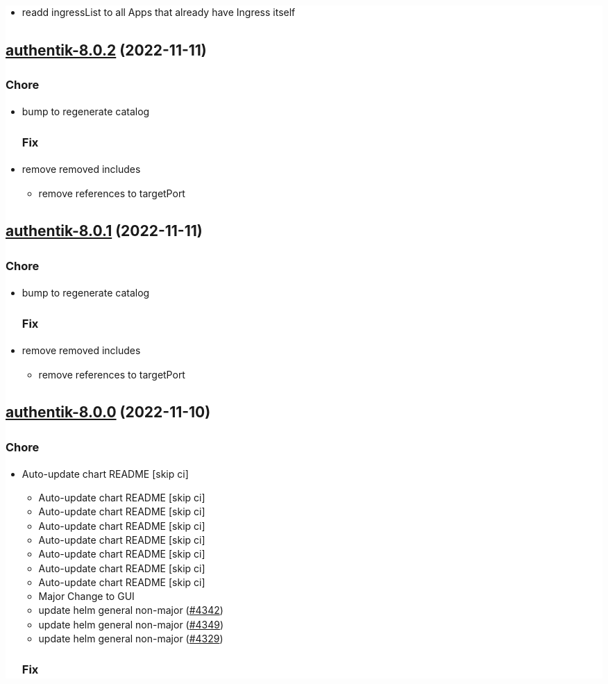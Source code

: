 - readd ingressList to all Apps that already have Ingress itself
  
  


## [authentik-8.0.2](https://github.com/truecharts/charts/compare/authentik-8.0.0...authentik-8.0.2) (2022-11-11)

### Chore

- bump to regenerate catalog
  
  ### Fix

- remove removed includes
  - remove references to targetPort
  
  


## [authentik-8.0.1](https://github.com/truecharts/charts/compare/authentik-8.0.0...authentik-8.0.1) (2022-11-11)

### Chore

- bump to regenerate catalog
  
  ### Fix

- remove removed includes
  - remove references to targetPort
  
  


## [authentik-8.0.0](https://github.com/truecharts/charts/compare/authentik-7.2.8...authentik-8.0.0) (2022-11-10)

### Chore

- Auto-update chart README [skip ci]
  - Auto-update chart README [skip ci]
  - Auto-update chart README [skip ci]
  - Auto-update chart README [skip ci]
  - Auto-update chart README [skip ci]
  - Auto-update chart README [skip ci]
  - Auto-update chart README [skip ci]
  - Auto-update chart README [skip ci]
  - Major Change to GUI
  - update helm general non-major ([#4342](https://github.com/truecharts/charts/issues/4342))
  - update helm general non-major ([#4349](https://github.com/truecharts/charts/issues/4349))
  - update helm general non-major ([#4329](https://github.com/truecharts/charts/issues/4329))
  
  ### Fix
